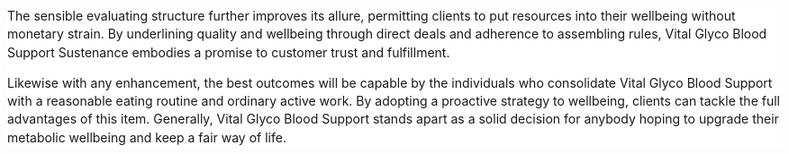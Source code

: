 The sensible evaluating structure further improves its allure, permitting clients to put resources into their wellbeing without monetary strain. By underlining quality and wellbeing through direct deals and adherence to assembling rules, Vital Glyco Blood Support Sustenance embodies a promise to customer trust and fulfillment.

Likewise with any enhancement, the best outcomes will be capable by the individuals who consolidate Vital Glyco Blood Support with a reasonable eating routine and ordinary active work. By adopting a proactive strategy to wellbeing, clients can tackle the full advantages of this item. Generally, Vital Glyco Blood Support stands apart as a solid decision for anybody hoping to upgrade their metabolic wellbeing and keep a fair way of life.
